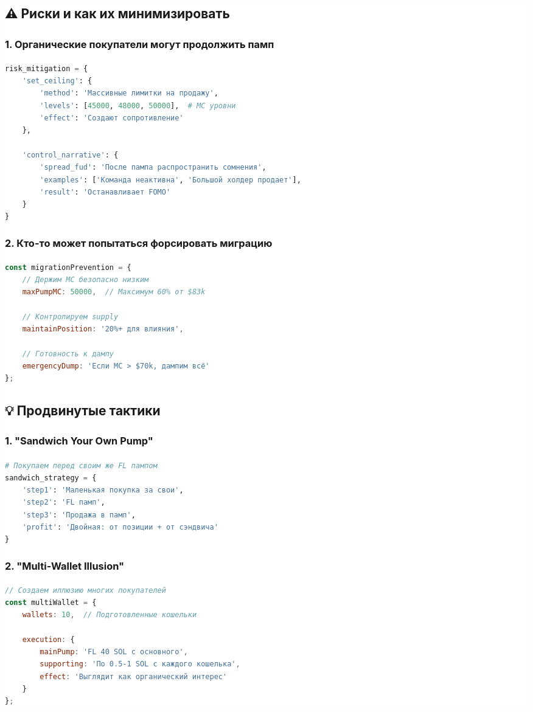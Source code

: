 ## ⚠️ Риски и как их минимизировать

### 1. Органические покупатели могут продолжить памп
```python
risk_mitigation = {
    'set_ceiling': {
        'method': 'Массивные лимитки на продажу',
        'levels': [45000, 48000, 50000],  # MC уровни
        'effect': 'Создают сопротивление'
    },
    
    'control_narrative': {
        'spread_fud': 'После пампа распространить сомнения',
        'examples': ['Команда неактивна', 'Большой холдер продает'],
        'result': 'Останавливает FOMO'
    }
}
```

### 2. Кто-то может попытаться форсировать миграцию
```javascript
const migrationPrevention = {
    // Держим MC безопасно низким
    maxPumpMC: 50000,  // Максимум 60% от $83k
    
    // Контролируем supply
    maintainPosition: '20%+ для влияния',
    
    // Готовность к дампу
    emergencyDump: 'Если MC > $70k, дампим всё'
};
```

## 💡 Продвинутые тактики

### 1. "Sandwich Your Own Pump"
```python
# Покупаем перед своим же FL пампом
sandwich_strategy = {
    'step1': 'Маленькая покупка за свои',
    'step2': 'FL памп',
    'step3': 'Продажа в памп',
    'profit': 'Двойная: от позиции + от сэндвича'
}
```

### 2. "Multi-Wallet Illusion"
```javascript
// Создаем иллюзию многих покупателей
const multiWallet = {
    wallets: 10,  // Подготовленные кошельки
    
    execution: {
        mainPump: 'FL 40 SOL с основного',
        supporting: 'По 0.5-1 SOL с каждого кошелька',
        effect: 'Выглядит как органический интерес'
    }
};
```
